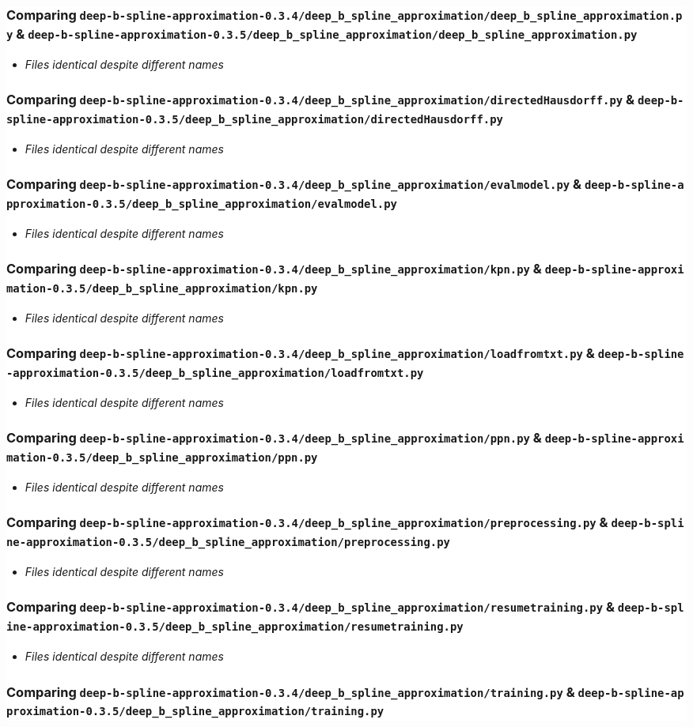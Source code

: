 ### Comparing `deep-b-spline-approximation-0.3.4/deep_b_spline_approximation/deep_b_spline_approximation.py` & `deep-b-spline-approximation-0.3.5/deep_b_spline_approximation/deep_b_spline_approximation.py`

 * *Files identical despite different names*

### Comparing `deep-b-spline-approximation-0.3.4/deep_b_spline_approximation/directedHausdorff.py` & `deep-b-spline-approximation-0.3.5/deep_b_spline_approximation/directedHausdorff.py`

 * *Files identical despite different names*

### Comparing `deep-b-spline-approximation-0.3.4/deep_b_spline_approximation/evalmodel.py` & `deep-b-spline-approximation-0.3.5/deep_b_spline_approximation/evalmodel.py`

 * *Files identical despite different names*

### Comparing `deep-b-spline-approximation-0.3.4/deep_b_spline_approximation/kpn.py` & `deep-b-spline-approximation-0.3.5/deep_b_spline_approximation/kpn.py`

 * *Files identical despite different names*

### Comparing `deep-b-spline-approximation-0.3.4/deep_b_spline_approximation/loadfromtxt.py` & `deep-b-spline-approximation-0.3.5/deep_b_spline_approximation/loadfromtxt.py`

 * *Files identical despite different names*

### Comparing `deep-b-spline-approximation-0.3.4/deep_b_spline_approximation/ppn.py` & `deep-b-spline-approximation-0.3.5/deep_b_spline_approximation/ppn.py`

 * *Files identical despite different names*

### Comparing `deep-b-spline-approximation-0.3.4/deep_b_spline_approximation/preprocessing.py` & `deep-b-spline-approximation-0.3.5/deep_b_spline_approximation/preprocessing.py`

 * *Files identical despite different names*

### Comparing `deep-b-spline-approximation-0.3.4/deep_b_spline_approximation/resumetraining.py` & `deep-b-spline-approximation-0.3.5/deep_b_spline_approximation/resumetraining.py`

 * *Files identical despite different names*

### Comparing `deep-b-spline-approximation-0.3.4/deep_b_spline_approximation/training.py` & `deep-b-spline-approximation-0.3.5/deep_b_spline_approximation/training.py`
